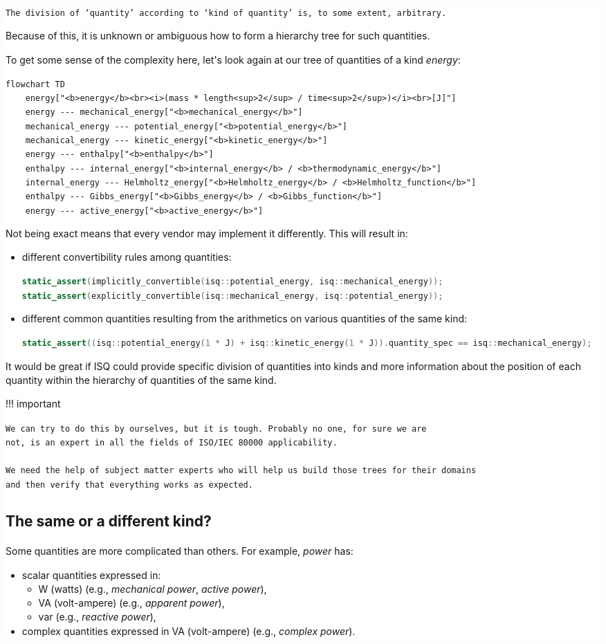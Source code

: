     The division of ‘quantity’ according to ‘kind of quantity’ is, to some extent, arbitrary.

Because of this, it is unknown or ambiguous how to form a hierarchy tree for such quantities.

To get some sense of the complexity here, let's look again at our tree of quantities of a kind
_energy_:

```mermaid
flowchart TD
    energy["<b>energy</b><br><i>(mass * length<sup>2</sup> / time<sup>2</sup>)</i><br>[J]"]
    energy --- mechanical_energy["<b>mechanical_energy</b>"]
    mechanical_energy --- potential_energy["<b>potential_energy</b>"]
    mechanical_energy --- kinetic_energy["<b>kinetic_energy</b>"]
    energy --- enthalpy["<b>enthalpy</b>"]
    enthalpy --- internal_energy["<b>internal_energy</b> / <b>thermodynamic_energy</b>"]
    internal_energy --- Helmholtz_energy["<b>Helmholtz_energy</b> / <b>Helmholtz_function</b>"]
    enthalpy --- Gibbs_energy["<b>Gibbs_energy</b> / <b>Gibbs_function</b>"]
    energy --- active_energy["<b>active_energy</b>"]
```

Not being exact means that every vendor may implement it differently. This will result in:

- different convertibility rules among quantities:

    ```cpp
    static_assert(implicitly_convertible(isq::potential_energy, isq::mechanical_energy));
    static_assert(explicitly_convertible(isq::mechanical_energy, isq::potential_energy));
    ```

- different common quantities resulting from the arithmetics on various quantities of the same
  kind:

    ```cpp
    static_assert((isq::potential_energy(1 * J) + isq::kinetic_energy(1 * J)).quantity_spec == isq::mechanical_energy);
    ```

It would be great if ISQ could provide specific division of quantities into kinds and more
information about the position of each quantity within the hierarchy of quantities of
the same kind.

!!! important

    We can try to do this by ourselves, but it is tough. Probably no one, for sure we are
    not, is an expert in all the fields of ISO/IEC 80000 applicability.
    
    We need the help of subject matter experts who will help us build those trees for their domains
    and then verify that everything works as expected.


## The same or a different kind?

Some quantities are more complicated than others. For example, _power_ has:

- scalar quantities expressed in:
    - W (watts) (e.g., _mechanical power_, _active power_),
    - VA (volt-ampere) (e.g., _apparent power_),
    - var (e.g., _reactive power_),
- complex quantities expressed in VA (volt-ampere) (e.g., _complex power_).
